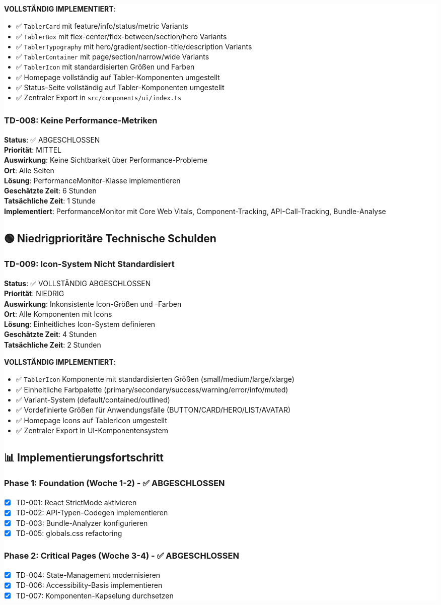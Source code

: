 **VOLLSTÄNDIG IMPLEMENTIERT**:
- ✅ `TablerCard` mit feature/info/status/metric Variants
- ✅ `TablerBox` mit flex-center/flex-between/section/hero Variants  
- ✅ `TablerTypography` mit hero/gradient/section-title/description Variants
- ✅ `TablerContainer` mit page/section/narrow/wide Variants
- ✅ `TablerIcon` mit standardisierten Größen und Farben
- ✅ Homepage vollständig auf Tabler-Komponenten umgestellt
- ✅ Status-Seite vollständig auf Tabler-Komponenten umgestellt
- ✅ Zentraler Export in `src/components/ui/index.ts`  

### TD-008: Keine Performance-Metriken
**Status**: ✅ ABGESCHLOSSEN  
**Priorität**: MITTEL  
**Auswirkung**: Keine Sichtbarkeit über Performance-Probleme  
**Ort**: Alle Seiten  
**Lösung**: PerformanceMonitor-Klasse implementieren  
**Geschätzte Zeit**: 6 Stunden  
**Tatsächliche Zeit**: 1 Stunde  
**Implementiert**: PerformanceMonitor mit Core Web Vitals, Component-Tracking, API-Call-Tracking, Bundle-Analyse  

## 🟢 Niedrigprioritäre Technische Schulden

### TD-009: Icon-System Nicht Standardisiert
**Status**: ✅ VOLLSTÄNDIG ABGESCHLOSSEN  
**Priorität**: NIEDRIG  
**Auswirkung**: Inkonsistente Icon-Größen und -Farben  
**Ort**: Alle Komponenten mit Icons  
**Lösung**: Einheitliches Icon-System definieren  
**Geschätzte Zeit**: 4 Stunden  
**Tatsächliche Zeit**: 2 Stunden

**VOLLSTÄNDIG IMPLEMENTIERT**:
- ✅ `TablerIcon` Komponente mit standardisierten Größen (small/medium/large/xlarge)
- ✅ Einheitliche Farbpalette (primary/secondary/success/warning/error/info/muted)
- ✅ Variant-System (default/contained/outlined)
- ✅ Vordefinierte Größen für Anwendungsfälle (BUTTON/CARD/HERO/LIST/AVATAR)
- ✅ Homepage Icons auf TablerIcon umgestellt
- ✅ Zentraler Export in UI-Komponentensystem  

## 📊 Implementierungsfortschritt

### Phase 1: Foundation (Woche 1-2) - ✅ ABGESCHLOSSEN
- [x] TD-001: React StrictMode aktivieren
- [x] TD-002: API-Typen-Codegen implementieren
- [x] TD-003: Bundle-Analyzer konfigurieren
- [x] TD-005: globals.css refactoring

### Phase 2: Critical Pages (Woche 3-4) - ✅ ABGESCHLOSSEN
- [x] TD-004: State-Management modernisieren
- [x] TD-006: Accessibility-Basis implementieren
- [x] TD-007: Komponenten-Kapselung durchsetzen

